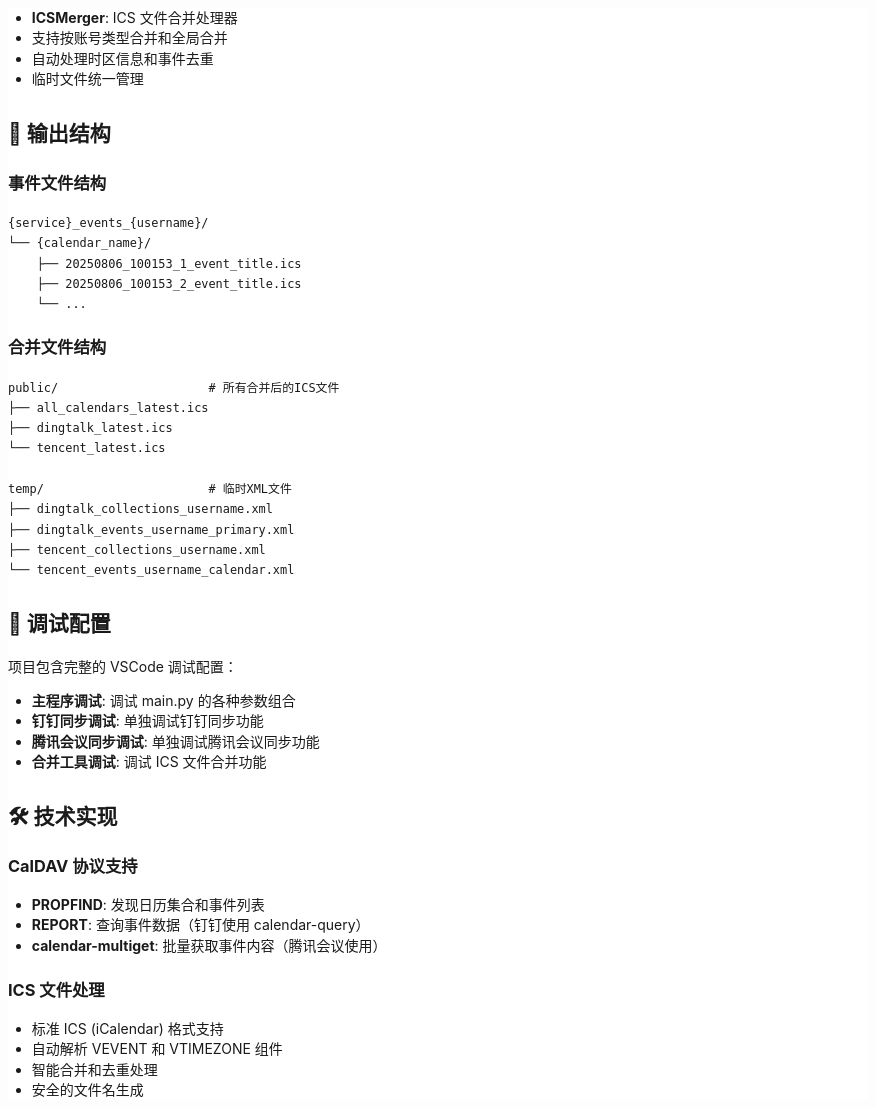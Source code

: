 - **ICSMerger**: ICS 文件合并处理器
- 支持按账号类型合并和全局合并
- 自动处理时区信息和事件去重
- 临时文件统一管理

## 📂 输出结构

### 事件文件结构
```
{service}_events_{username}/
└── {calendar_name}/
    ├── 20250806_100153_1_event_title.ics
    ├── 20250806_100153_2_event_title.ics
    └── ...
```

### 合并文件结构
```
public/                     # 所有合并后的ICS文件
├── all_calendars_latest.ics
├── dingtalk_latest.ics
└── tencent_latest.ics

temp/                       # 临时XML文件
├── dingtalk_collections_username.xml
├── dingtalk_events_username_primary.xml
├── tencent_collections_username.xml
└── tencent_events_username_calendar.xml
```

## 🔧 调试配置

项目包含完整的 VSCode 调试配置：

- **主程序调试**: 调试 main.py 的各种参数组合
- **钉钉同步调试**: 单独调试钉钉同步功能
- **腾讯会议同步调试**: 单独调试腾讯会议同步功能
- **合并工具调试**: 调试 ICS 文件合并功能

## 🛠️ 技术实现

### CalDAV 协议支持

- **PROPFIND**: 发现日历集合和事件列表
- **REPORT**: 查询事件数据（钉钉使用 calendar-query）
- **calendar-multiget**: 批量获取事件内容（腾讯会议使用）

### ICS 文件处理

- 标准 ICS (iCalendar) 格式支持
- 自动解析 VEVENT 和 VTIMEZONE 组件
- 智能合并和去重处理
- 安全的文件名生成
